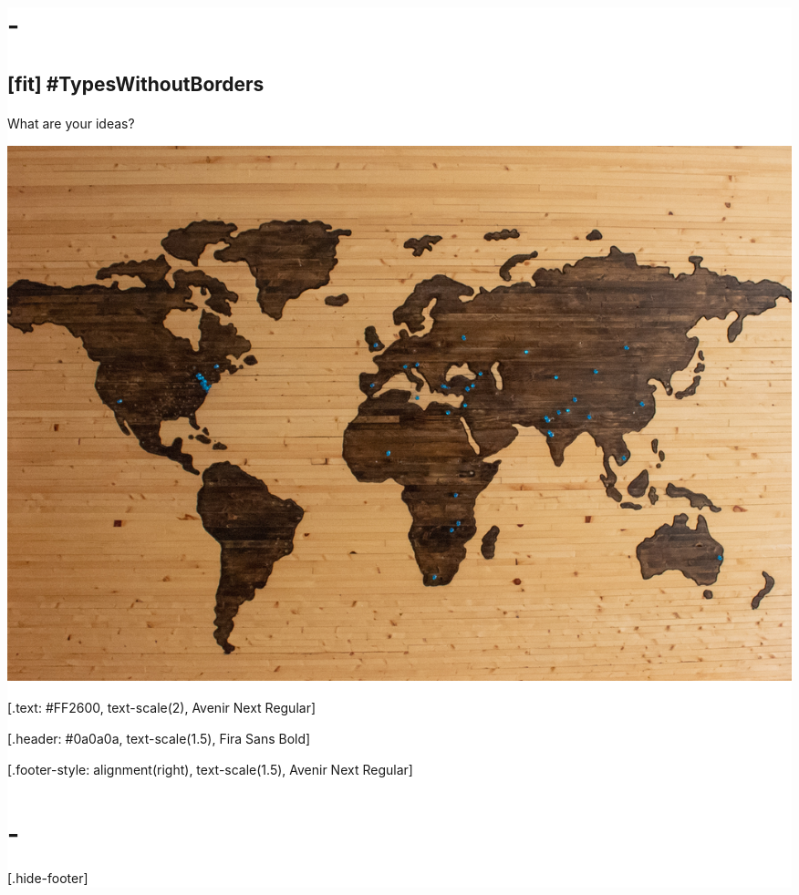 # -

## [fit] #TypesWithoutBorders

What are your ideas?

![](img/map.jpg)

[.text: #FF2600, text-scale(2), Avenir Next Regular]

[.header: #0a0a0a, text-scale(1.5), Fira Sans Bold]

[.footer-style: alignment(right), text-scale(1.5), Avenir Next Regular]

# -

[.hide-footer]
